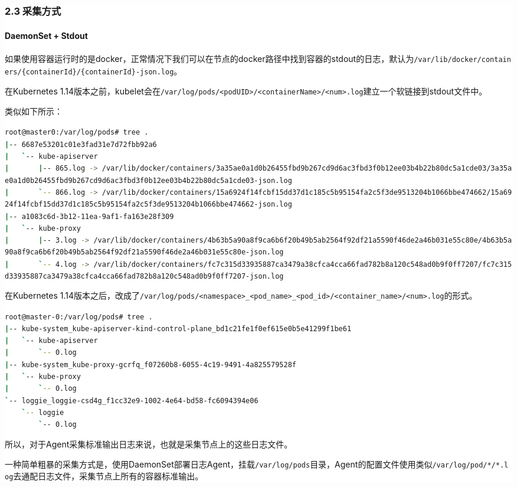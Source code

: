 ### 2.3 采集方式

#### DaemonSet + Stdout

如果使用容器运行时的是docker，正常情况下我们可以在节点的docker路径中找到容器的stdout的日志，默认为`/var/lib/docker/containers/{containerId}/{containerId}-json.log`。  

在Kubernetes 1.14版本之前，kubelet会在`/var/log/pods/<podUID>/<containerName>/<num>.log`建立一个软链接到stdout文件中。  

类似如下所示：  
```bash
root@master0:/var/log/pods# tree .
|-- 6687e53201c01e3fad31e7d72fbb92a6
|   `-- kube-apiserver
|       |-- 865.log -> /var/lib/docker/containers/3a35ae0a1d0b26455fbd9b267cd9d6ac3fbd3f0b12ee03b4b22b80dc5a1cde03/3a35ae0a1d0b26455fbd9b267cd9d6ac3fbd3f0b12ee03b4b22b80dc5a1cde03-json.log
|       `-- 866.log -> /var/lib/docker/containers/15a6924f14fcbf15dd37d1c185c5b95154fa2c5f3de9513204b1066bbe474662/15a6924f14fcbf15dd37d1c185c5b95154fa2c5f3de9513204b1066bbe474662-json.log
|-- a1083c6d-3b12-11ea-9af1-fa163e28f309
|   `-- kube-proxy
|       |-- 3.log -> /var/lib/docker/containers/4b63b5a90a8f9ca6b6f20b49b5ab2564f92df21a5590f46de2a46b031e55c80e/4b63b5a90a8f9ca6b6f20b49b5ab2564f92df21a5590f46de2a46b031e55c80e-json.log
|       `-- 4.log -> /var/lib/docker/containers/fc7c315d33935887ca3479a38cfca4cca66fad782b8a120c548ad0b9f0ff7207/fc7c315d33935887ca3479a38cfca4cca66fad782b8a120c548ad0b9f0ff7207-json.log
```

在Kubernetes 1.14版本之后，改成了`/var/log/pods/<namespace>_<pod_name>_<pod_id>/<container_name>/<num>.log`的形式。  

```bash
root@master-0:/var/log/pods# tree .
|-- kube-system_kube-apiserver-kind-control-plane_bd1c21fe1f0ef615e0b5e41299f1be61
|   `-- kube-apiserver
|       `-- 0.log
|-- kube-system_kube-proxy-gcrfq_f07260b8-6055-4c19-9491-4a825579528f
|   `-- kube-proxy
|       `-- 0.log
`-- loggie_loggie-csd4g_f1cc32e9-1002-4e64-bd58-fc6094394e06
    `-- loggie
        `-- 0.log
```

所以，对于Agent采集标准输出日志来说，也就是采集节点上的这些日志文件。  

一种简单粗暴的采集方式是，使用DaemonSet部署日志Agent，挂载`/var/log/pods`目录，Agent的配置文件使用类似`/var/log/pod/*/*.log`去通配日志文件，采集节点上所有的容器标准输出。  
